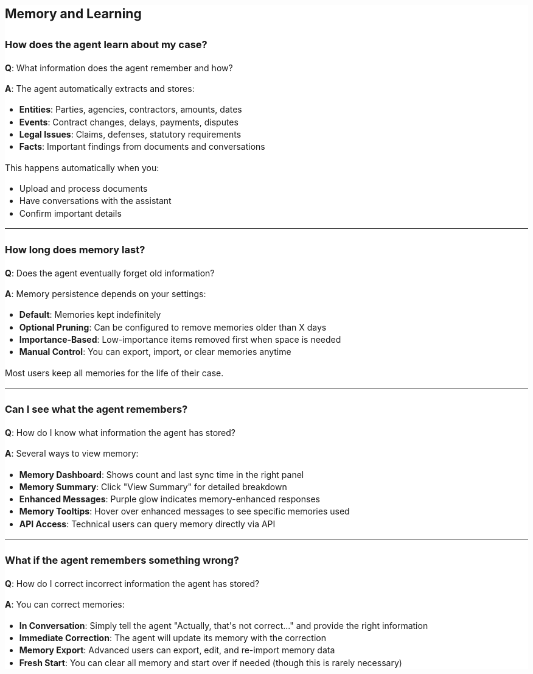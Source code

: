 
## Memory and Learning

### How does the agent learn about my case?

**Q**: What information does the agent remember and how?

**A**: The agent automatically extracts and stores:
- **Entities**: Parties, agencies, contractors, amounts, dates
- **Events**: Contract changes, delays, payments, disputes
- **Legal Issues**: Claims, defenses, statutory requirements
- **Facts**: Important findings from documents and conversations

This happens automatically when you:
- Upload and process documents
- Have conversations with the assistant
- Confirm important details

---

### How long does memory last?

**Q**: Does the agent eventually forget old information?

**A**: Memory persistence depends on your settings:
- **Default**: Memories kept indefinitely
- **Optional Pruning**: Can be configured to remove memories older than X days
- **Importance-Based**: Low-importance items removed first when space is needed
- **Manual Control**: You can export, import, or clear memories anytime

Most users keep all memories for the life of their case.

---

### Can I see what the agent remembers?

**Q**: How do I know what information the agent has stored?

**A**: Several ways to view memory:
- **Memory Dashboard**: Shows count and last sync time in the right panel
- **Memory Summary**: Click "View Summary" for detailed breakdown
- **Enhanced Messages**: Purple glow indicates memory-enhanced responses
- **Memory Tooltips**: Hover over enhanced messages to see specific memories used
- **API Access**: Technical users can query memory directly via API

---

### What if the agent remembers something wrong?

**Q**: How do I correct incorrect information the agent has stored?

**A**: You can correct memories:
- **In Conversation**: Simply tell the agent "Actually, that's not correct..." and provide the right information
- **Immediate Correction**: The agent will update its memory with the correction
- **Memory Export**: Advanced users can export, edit, and re-import memory data
- **Fresh Start**: You can clear all memory and start over if needed (though this is rarely necessary)
